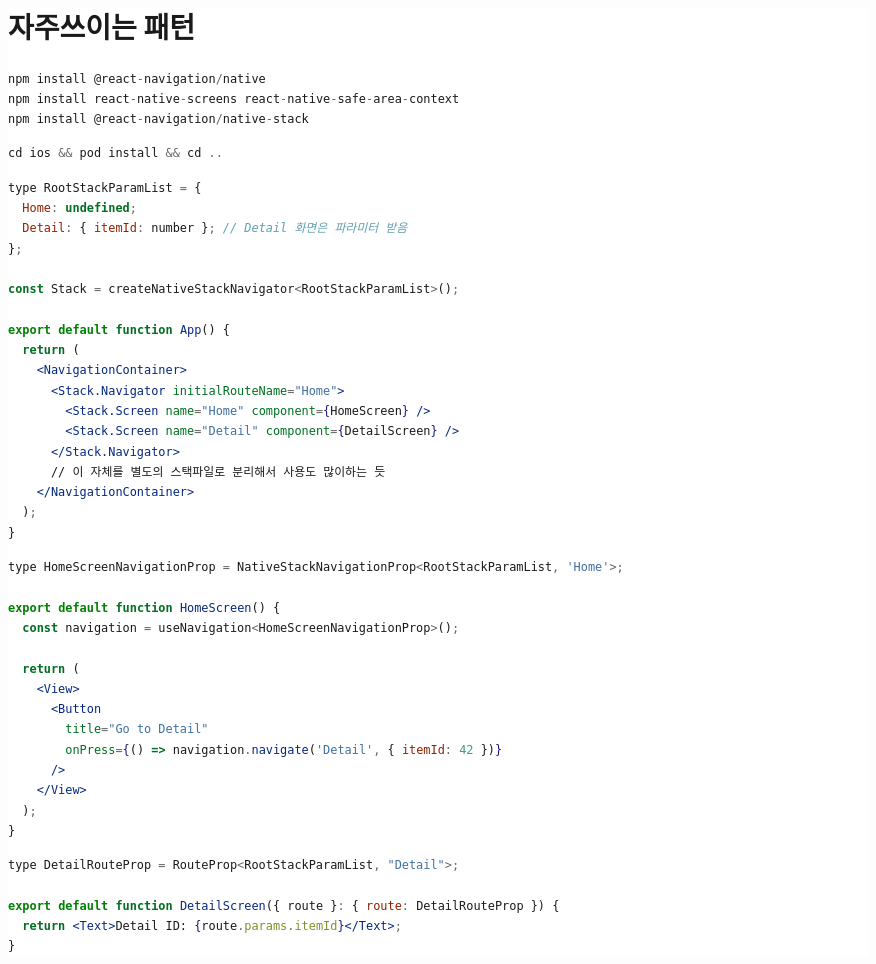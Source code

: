 # 자주쓰이는 패턴

```jsx
npm install @react-navigation/native
npm install react-native-screens react-native-safe-area-context
npm install @react-navigation/native-stack
```

```jsx
cd ios && pod install && cd ..
```

```jsx
type RootStackParamList = {
  Home: undefined;
  Detail: { itemId: number }; // Detail 화면은 파라미터 받음
};

const Stack = createNativeStackNavigator<RootStackParamList>();

export default function App() {
  return (
    <NavigationContainer>
      <Stack.Navigator initialRouteName="Home">
        <Stack.Screen name="Home" component={HomeScreen} />
        <Stack.Screen name="Detail" component={DetailScreen} />
      </Stack.Navigator>
      // 이 자체를 별도의 스택파일로 분리해서 사용도 많이하는 듯
    </NavigationContainer>
  );
}
```

```jsx
type HomeScreenNavigationProp = NativeStackNavigationProp<RootStackParamList, 'Home'>;

export default function HomeScreen() {
  const navigation = useNavigation<HomeScreenNavigationProp>();

  return (
    <View>
      <Button
        title="Go to Detail"
        onPress={() => navigation.navigate('Detail', { itemId: 42 })}
      />
    </View>
  );
}
```

```jsx
type DetailRouteProp = RouteProp<RootStackParamList, "Detail">;

export default function DetailScreen({ route }: { route: DetailRouteProp }) {
  return <Text>Detail ID: {route.params.itemId}</Text>;
}
```
